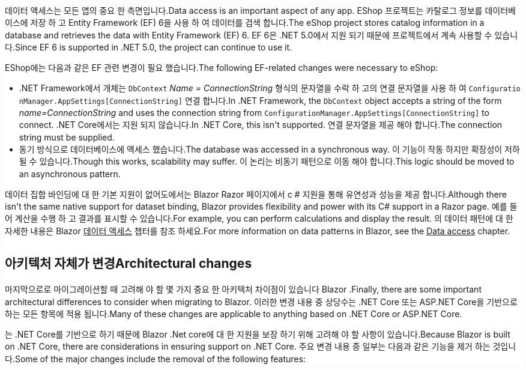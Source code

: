 <span data-ttu-id="497c5-260">데이터 액세스는 모든 앱의 중요 한 측면입니다.</span><span class="sxs-lookup"><span data-stu-id="497c5-260">Data access is an important aspect of any app.</span></span> <span data-ttu-id="497c5-261">EShop 프로젝트는 카탈로그 정보를 데이터베이스에 저장 하 고 Entity Framework (EF) 6을 사용 하 여 데이터를 검색 합니다.</span><span class="sxs-lookup"><span data-stu-id="497c5-261">The eShop project stores catalog information in a database and retrieves the data with Entity Framework (EF) 6.</span></span> <span data-ttu-id="497c5-262">EF 6은 .NET 5.0에서 지원 되기 때문에 프로젝트에서 계속 사용할 수 있습니다.</span><span class="sxs-lookup"><span data-stu-id="497c5-262">Since EF 6 is supported in .NET 5.0, the project can continue to use it.</span></span>

<span data-ttu-id="497c5-263">EShop에는 다음과 같은 EF 관련 변경이 필요 했습니다.</span><span class="sxs-lookup"><span data-stu-id="497c5-263">The following EF-related changes were necessary to eShop:</span></span>

- <span data-ttu-id="497c5-264">.NET Framework에서 개체는 `DbContext` *Name = ConnectionString* 형식의 문자열을 수락 하 고의 연결 문자열을 사용 하 여 `ConfigurationManager.AppSettings[ConnectionString]` 연결 합니다.</span><span class="sxs-lookup"><span data-stu-id="497c5-264">In .NET Framework, the `DbContext` object accepts a string of the form *name=ConnectionString* and uses the connection string from `ConfigurationManager.AppSettings[ConnectionString]` to connect.</span></span> <span data-ttu-id="497c5-265">.NET Core에서는 지원 되지 않습니다.</span><span class="sxs-lookup"><span data-stu-id="497c5-265">In .NET Core, this isn't supported.</span></span> <span data-ttu-id="497c5-266">연결 문자열을 제공 해야 합니다.</span><span class="sxs-lookup"><span data-stu-id="497c5-266">The connection string must be supplied.</span></span>
- <span data-ttu-id="497c5-267">동기 방식으로 데이터베이스에 액세스 했습니다.</span><span class="sxs-lookup"><span data-stu-id="497c5-267">The database was accessed in a synchronous way.</span></span> <span data-ttu-id="497c5-268">이 기능이 작동 하지만 확장성이 저하 될 수 있습니다.</span><span class="sxs-lookup"><span data-stu-id="497c5-268">Though this works, scalability may suffer.</span></span> <span data-ttu-id="497c5-269">이 논리는 비동기 패턴으로 이동 해야 합니다.</span><span class="sxs-lookup"><span data-stu-id="497c5-269">This logic should be moved to an asynchronous pattern.</span></span>

<span data-ttu-id="497c5-270">데이터 집합 바인딩에 대 한 기본 지원이 없어도에서는 Blazor Razor 페이지에서 c # 지원을 통해 유연성과 성능을 제공 합니다.</span><span class="sxs-lookup"><span data-stu-id="497c5-270">Although there isn't the same native support for dataset binding, Blazor provides flexibility and power with its C# support in a Razor page.</span></span> <span data-ttu-id="497c5-271">예를 들어 계산을 수행 하 고 결과를 표시할 수 있습니다.</span><span class="sxs-lookup"><span data-stu-id="497c5-271">For example, you can perform calculations and display the result.</span></span> <span data-ttu-id="497c5-272">의 데이터 패턴에 대 한 자세한 내용은 Blazor [데이터 액세스](data.md) 챕터를 참조 하세요.</span><span class="sxs-lookup"><span data-stu-id="497c5-272">For more information on data patterns in Blazor, see the [Data access](data.md) chapter.</span></span>

## <a name="architectural-changes"></a><span data-ttu-id="497c5-273">아키텍처 자체가 변경</span><span class="sxs-lookup"><span data-stu-id="497c5-273">Architectural changes</span></span>

<span data-ttu-id="497c5-274">마지막으로로 마이그레이션할 때 고려해 야 할 몇 가지 중요 한 아키텍처 차이점이 있습니다 Blazor .</span><span class="sxs-lookup"><span data-stu-id="497c5-274">Finally, there are some important architectural differences to consider when migrating to Blazor.</span></span> <span data-ttu-id="497c5-275">이러한 변경 내용 중 상당수는 .NET Core 또는 ASP.NET Core을 기반으로 하는 모든 항목에 적용 됩니다.</span><span class="sxs-lookup"><span data-stu-id="497c5-275">Many of these changes are applicable to anything based on .NET Core or ASP.NET Core.</span></span>

<span data-ttu-id="497c5-276">는 .NET Core를 기반으로 하기 때문에 Blazor .Net core에 대 한 지원을 보장 하기 위해 고려해 야 할 사항이 있습니다.</span><span class="sxs-lookup"><span data-stu-id="497c5-276">Because Blazor is built on .NET Core, there are considerations in ensuring support on .NET Core.</span></span> <span data-ttu-id="497c5-277">주요 변경 내용 중 일부는 다음과 같은 기능을 제거 하는 것입니다.</span><span class="sxs-lookup"><span data-stu-id="497c5-277">Some of the major changes include the removal of the following features:</span></span>
